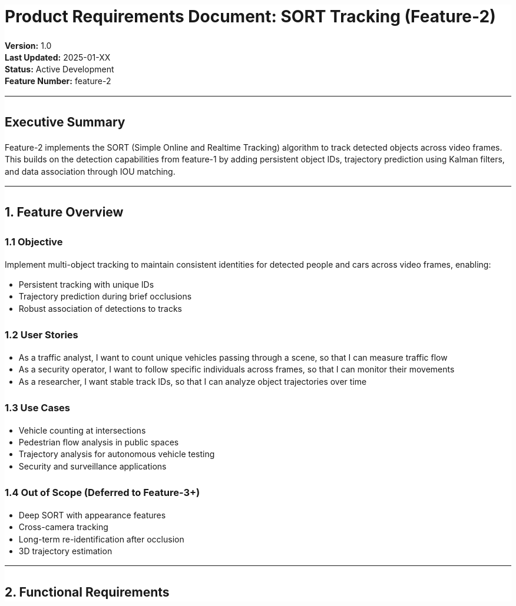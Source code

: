 # Product Requirements Document: SORT Tracking (Feature-2)

**Version:** 1.0  
**Last Updated:** 2025-01-XX  
**Status:** Active Development  
**Feature Number:** feature-2

---

## Executive Summary

Feature-2 implements the SORT (Simple Online and Realtime Tracking) algorithm to track detected objects across video frames. This builds on the detection capabilities from feature-1 by adding persistent object IDs, trajectory prediction using Kalman filters, and data association through IOU matching.

---

## 1. Feature Overview

### 1.1 Objective
Implement multi-object tracking to maintain consistent identities for detected people and cars across video frames, enabling:
- Persistent tracking with unique IDs
- Trajectory prediction during brief occlusions
- Robust association of detections to tracks

### 1.2 User Stories
- As a traffic analyst, I want to count unique vehicles passing through a scene, so that I can measure traffic flow
- As a security operator, I want to follow specific individuals across frames, so that I can monitor their movements
- As a researcher, I want stable track IDs, so that I can analyze object trajectories over time

### 1.3 Use Cases
- Vehicle counting at intersections
- Pedestrian flow analysis in public spaces
- Trajectory analysis for autonomous vehicle testing
- Security and surveillance applications

### 1.4 Out of Scope (Deferred to Feature-3+)
- Deep SORT with appearance features
- Cross-camera tracking
- Long-term re-identification after occlusion
- 3D trajectory estimation

---

## 2. Functional Requirements
